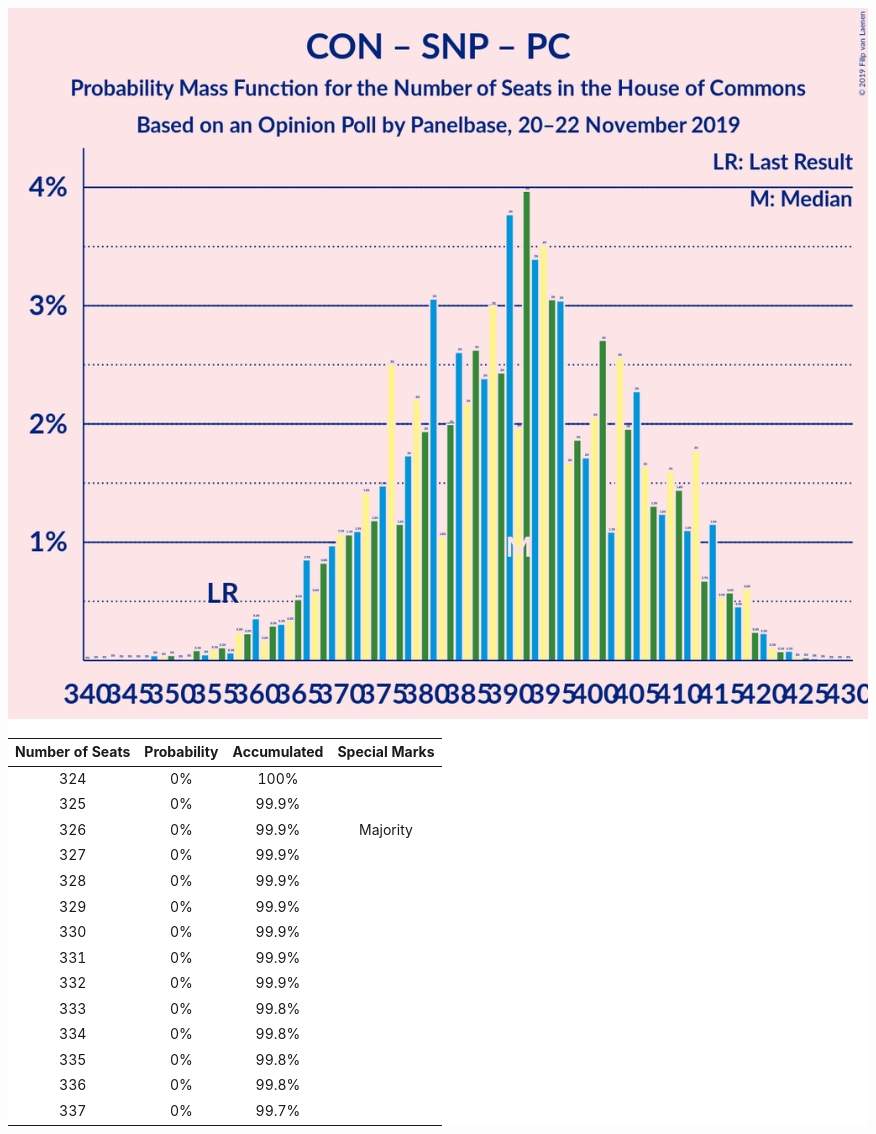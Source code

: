 ![Graph with seats probability mass function not yet produced](2019-11-22-Panelbase-coalitions-seats-pmf-con–snp–pc.png "Seats Probability Mass Function")

| Number of Seats | Probability | Accumulated | Special Marks |
|:---------------:|:-----------:|:-----------:|:-------------:|
| 324 | 0% | 100% |  |
| 325 | 0% | 99.9% |  |
| 326 | 0% | 99.9% | Majority |
| 327 | 0% | 99.9% |  |
| 328 | 0% | 99.9% |  |
| 329 | 0% | 99.9% |  |
| 330 | 0% | 99.9% |  |
| 331 | 0% | 99.9% |  |
| 332 | 0% | 99.9% |  |
| 333 | 0% | 99.8% |  |
| 334 | 0% | 99.8% |  |
| 335 | 0% | 99.8% |  |
| 336 | 0% | 99.8% |  |
| 337 | 0% | 99.7% |  |